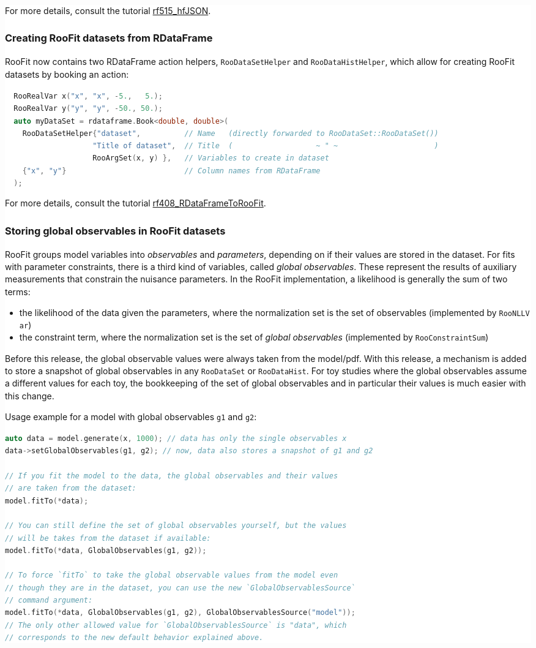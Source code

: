 For more details, consult the tutorial [rf515_hfJSON](https://root.cern/doc/v626/rf515__hfJSON_8py.html).

### Creating RooFit datasets from RDataFrame
RooFit now contains two RDataFrame action helpers, `RooDataSetHelper` and `RooDataHistHelper`, which allow for creating RooFit datasets by booking an action:
```c++
  RooRealVar x("x", "x", -5.,   5.);
  RooRealVar y("y", "y", -50., 50.);
  auto myDataSet = rdataframe.Book<double, double>(
    RooDataSetHelper{"dataset",          // Name   (directly forwarded to RooDataSet::RooDataSet())
                    "Title of dataset",  // Title  (                   ~ " ~                      )
                    RooArgSet(x, y) },   // Variables to create in dataset
    {"x", "y"}                           // Column names from RDataFrame
  );
```
For more details, consult the tutorial [rf408_RDataFrameToRooFit](https://root.cern/doc/v626/rf408__RDataFrameToRooFit_8C.html).

### Storing global observables in RooFit datasets

RooFit groups model variables into *observables* and *parameters*, depending on if their values are stored in the dataset.
For fits with parameter constraints, there is a third kind of variables, called *global observables*.
These represent the results of auxiliary measurements that constrain the nuisance parameters.
In the RooFit implementation, a likelihood is generally the sum of two terms:
  * the likelihood of the data given the parameters, where the normalization set is the set of observables (implemented by `RooNLLVar`)
  * the constraint term, where the normalization set is the set of *global observables* (implemented by `RooConstraintSum`)

Before this release, the global observable values were always taken from the model/pdf.
With this release, a mechanism is added to store a snapshot of global observables in any `RooDataSet` or `RooDataHist`.
For toy studies where the global observables assume a different values for each toy, the bookkeeping of the set of global observables and in particular their values is much easier with this change.

Usage example for a model with global observables `g1` and `g2`:
```C++
auto data = model.generate(x, 1000); // data has only the single observables x
data->setGlobalObservables(g1, g2); // now, data also stores a snapshot of g1 and g2

// If you fit the model to the data, the global observables and their values
// are taken from the dataset:
model.fitTo(*data);

// You can still define the set of global observables yourself, but the values
// will be takes from the dataset if available:
model.fitTo(*data, GlobalObservables(g1, g2));

// To force `fitTo` to take the global observable values from the model even
// though they are in the dataset, you can use the new `GlobalObservablesSource`
// command argument:
model.fitTo(*data, GlobalObservables(g1, g2), GlobalObservablesSource("model"));
// The only other allowed value for `GlobalObservablesSource` is "data", which
// corresponds to the new default behavior explained above.
```
